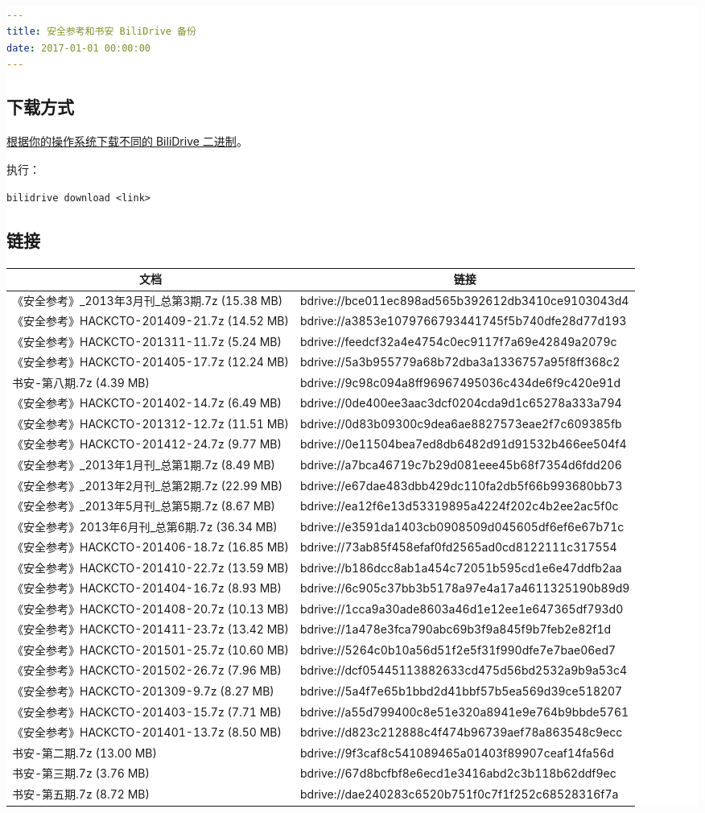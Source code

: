 ```yaml
---
title: 安全参考和书安 BiliDrive 备份
date: 2017-01-01 00:00:00
---
```


## 下载方式

[根据你的操作系统下载不同的 BiliDrive 二进制](https://github.com/Hsury/BiliDrive/releases)。

执行：

```
bilidrive download <link>
```

## 链接



| 文档 | 链接 |
| --- | --- |
| 《安全参考》_2013年3月刊_总第3期.7z (15.38 MB) | bdrive://bce011ec898ad565b392612db3410ce9103043d4 |
| 《安全参考》HACKCTO-201409-21.7z (14.52 MB) | bdrive://a3853e1079766793441745f5b740dfe28d77d193 |
| 《安全参考》HACKCTO-201311-11.7z (5.24 MB) | bdrive://feedcf32a4e4754c0ec9117f7a69e42849a2079c |
| 《安全参考》HACKCTO-201405-17.7z (12.24 MB) | bdrive://5a3b955779a68b72dba3a1336757a95f8ff368c2 |
| 书安-第八期.7z (4.39 MB) | bdrive://9c98c094a8ff96967495036c434de6f9c420e91d |
| 《安全参考》HACKCTO-201402-14.7z (6.49 MB) | bdrive://0de400ee3aac3dcf0204cda9d1c65278a333a794 |
| 《安全参考》HACKCTO-201312-12.7z (11.51 MB) | bdrive://0d83b09300c9dea6ae8827573eae2f7c609385fb |
| 《安全参考》HACKCTO-201412-24.7z (9.77 MB) | bdrive://0e11504bea7ed8db6482d91d91532b466ee504f4 |
| 《安全参考》_2013年1月刊_总第1期.7z (8.49 MB) | bdrive://a7bca46719c7b29d081eee45b68f7354d6fdd206 |
| 《安全参考》_2013年2月刊_总第2期.7z (22.99 MB) | bdrive://e67dae483dbb429dc110fa2db5f66b993680bb73 |
| 《安全参考》_2013年5月刊_总第5期.7z (8.67 MB) | bdrive://ea12f6e13d53319895a4224f202c4b2ee2ac5f0c |
| 《安全参考》2013年6月刊_总第6期.7z (36.34 MB) | bdrive://e3591da1403cb0908509d045605df6ef6e67b71c |
| 《安全参考》HACKCTO-201406-18.7z (16.85 MB) | bdrive://73ab85f458efaf0fd2565ad0cd8122111c317554 |
| 《安全参考》HACKCTO-201410-22.7z (13.59 MB) | bdrive://b186dcc8ab1a454c72051b595cd1e6e47ddfb2aa |
| 《安全参考》HACKCTO-201404-16.7z (8.93 MB) | bdrive://6c905c37bb3b5178a97e4a17a4611325190b89d9 |
| 《安全参考》HACKCTO-201408-20.7z (10.13 MB) | bdrive://1cca9a30ade8603a46d1e12ee1e647365df793d0 |
| 《安全参考》HACKCTO-201411-23.7z (13.42 MB) | bdrive://1a478e3fca790abc69b3f9a845f9b7feb2e82f1d |
| 《安全参考》HACKCTO-201501-25.7z (10.60 MB) | bdrive://5264c0b10a56d51f2e5f31f990dfe7e7bae06ed7 |
| 《安全参考》HACKCTO-201502-26.7z (7.96 MB) | bdrive://dcf05445113882633cd475d56bd2532a9b9a53c4 |
| 《安全参考》HACKCTO-201309-9.7z (8.27 MB) | bdrive://5a4f7e65b1bbd2d41bbf57b5ea569d39ce518207 |
| 《安全参考》HACKCTO-201403-15.7z (7.71 MB) | bdrive://a55d799400c8e51e320a8941e9e764b9bbde5761 |
| 《安全参考》HACKCTO-201401-13.7z (8.50 MB) | bdrive://d823c212888c4f474b96739aef78a863548c9ecc |
| 书安-第二期.7z (13.00 MB) | bdrive://9f3caf8c541089465a01403f89907ceaf14fa56d |
| 书安-第三期.7z (3.76 MB) | bdrive://67d8bcfbf8e6ecd1e3416abd2c3b118b62ddf9ec |
| 书安-第五期.7z (8.72 MB) | bdrive://dae240283c6520b751f0c7f1f252c68528316f7a |